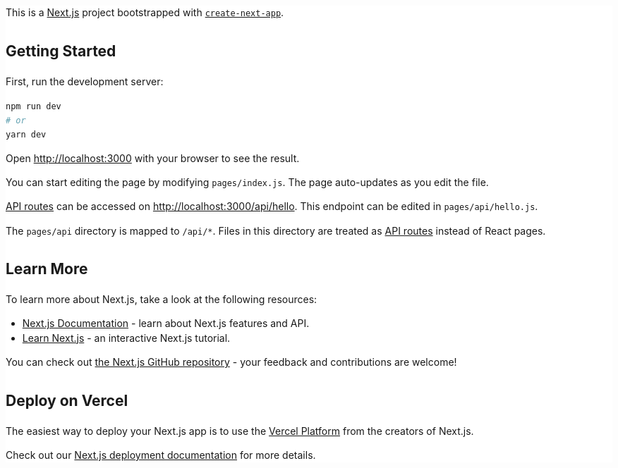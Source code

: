 

This is a [Next.js](https://nextjs.org/) project bootstrapped with [`create-next-app`](https://github.com/vercel/next.js/tree/canary/packages/create-next-app).

## Getting Started

First, run the development server:

```bash
npm run dev
# or
yarn dev
```

Open [http://localhost:3000](http://localhost:3000) with your browser to see the result.

You can start editing the page by modifying `pages/index.js`. The page auto-updates as you edit the file.

[API routes](https://nextjs.org/docs/api-routes/introduction) can be accessed on [http://localhost:3000/api/hello](http://localhost:3000/api/hello). This endpoint can be edited in `pages/api/hello.js`.

The `pages/api` directory is mapped to `/api/*`. Files in this directory are treated as [API routes](https://nextjs.org/docs/api-routes/introduction) instead of React pages.

## Learn More

To learn more about Next.js, take a look at the following resources:

- [Next.js Documentation](https://nextjs.org/docs) - learn about Next.js features and API.
- [Learn Next.js](https://nextjs.org/learn) - an interactive Next.js tutorial.

You can check out [the Next.js GitHub repository](https://github.com/vercel/next.js/) - your feedback and contributions are welcome!

## Deploy on Vercel

The easiest way to deploy your Next.js app is to use the [Vercel Platform](https://vercel.com/new?utm_medium=default-template&filter=next.js&utm_source=create-next-app&utm_campaign=create-next-app-readme) from the creators of Next.js.

Check out our [Next.js deployment documentation](https://nextjs.org/docs/deployment) for more details.
